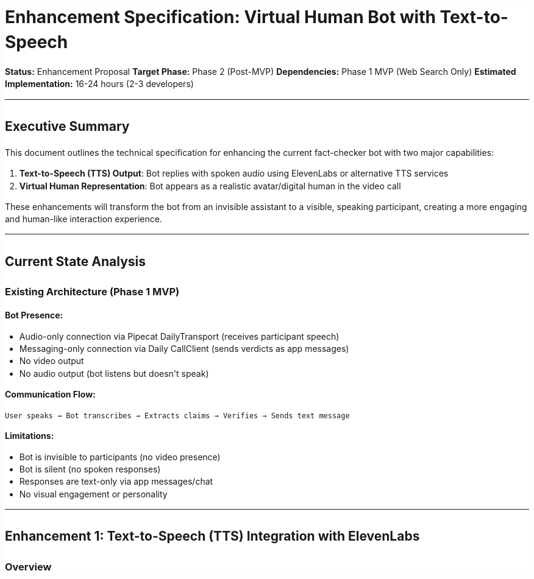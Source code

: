 # Enhancement Specification: Virtual Human Bot with Text-to-Speech

**Status:** Enhancement Proposal
**Target Phase:** Phase 2 (Post-MVP)
**Dependencies:** Phase 1 MVP (Web Search Only)
**Estimated Implementation:** 16-24 hours (2-3 developers)

---

## Executive Summary

This document outlines the technical specification for enhancing the current fact-checker bot with two major capabilities:

1. **Text-to-Speech (TTS) Output**: Bot replies with spoken audio using ElevenLabs or alternative TTS services
2. **Virtual Human Representation**: Bot appears as a realistic avatar/digital human in the video call

These enhancements will transform the bot from an invisible assistant to a visible, speaking participant, creating a more engaging and human-like interaction experience.

---

## Current State Analysis

### Existing Architecture (Phase 1 MVP)

**Bot Presence:**
- Audio-only connection via Pipecat DailyTransport (receives participant speech)
- Messaging-only connection via Daily CallClient (sends verdicts as app messages)
- No video output
- No audio output (bot listens but doesn't speak)

**Communication Flow:**
```
User speaks → Bot transcribes → Extracts claims → Verifies → Sends text message
```

**Limitations:**
- Bot is invisible to participants (no video presence)
- Bot is silent (no spoken responses)
- Responses are text-only via app messages/chat
- No visual engagement or personality

---

## Enhancement 1: Text-to-Speech (TTS) Integration with ElevenLabs

### Overview
